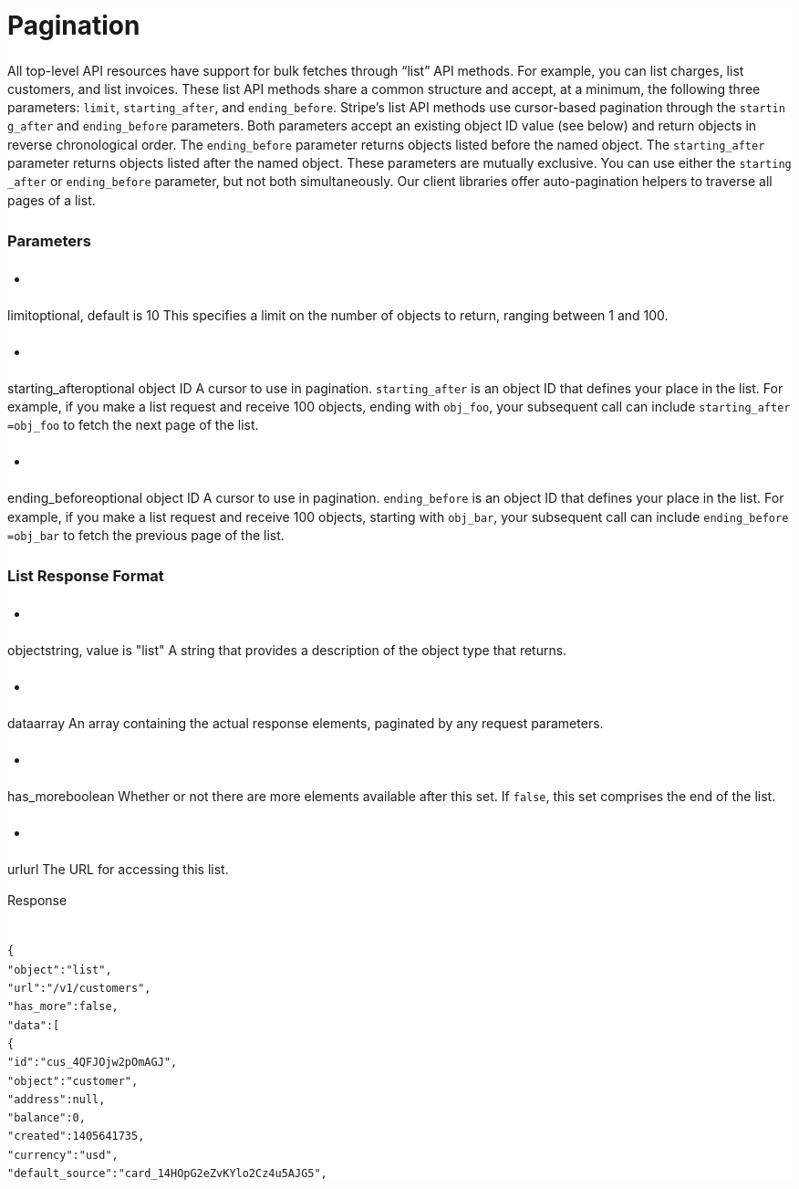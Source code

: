 ```
```

# Pagination
All top-level API resources have support for bulk fetches through “list” API methods. For example, you can list charges, list customers, and list invoices. These list API methods share a common structure and accept, at a minimum, the following three parameters: `limit`, `starting_after`, and `ending_before`.
Stripe’s list API methods use cursor-based pagination through the `starting_after` and `ending_before` parameters. Both parameters accept an existing object ID value (see below) and return objects in reverse chronological order. The `ending_before` parameter returns objects listed before the named object. The `starting_after` parameter returns objects listed after the named object. These parameters are mutually exclusive. You can use either the `starting_after` or `ending_before` parameter, but not both simultaneously.
Our client libraries offer auto-pagination helpers to traverse all pages of a list.
### Parameters
  * #### 
limitoptional, default is 10
This specifies a limit on the number of objects to return, ranging between 1 and 100.
  * #### 
starting_afteroptional object ID
A cursor to use in pagination. `starting_after` is an object ID that defines your place in the list. For example, if you make a list request and receive 100 objects, ending with `obj_foo`, your subsequent call can include `starting_after=obj_foo` to fetch the next page of the list.
  * #### 
ending_beforeoptional object ID
A cursor to use in pagination. `ending_before` is an object ID that defines your place in the list. For example, if you make a list request and receive 100 objects, starting with `obj_bar`, your subsequent call can include `ending_before=obj_bar` to fetch the previous page of the list.


### List Response Format
  * #### 
objectstring, value is "list"
A string that provides a description of the object type that returns.
  * #### 
dataarray
An array containing the actual response elements, paginated by any request parameters.
  * #### 
has_moreboolean
Whether or not there are more elements available after this set. If `false`, this set comprises the end of the list.
  * #### 
urlurl
The URL for accessing this list.


Response
```

{
"object":"list",
"url":"/v1/customers",
"has_more":false,
"data":[
{
"id":"cus_4QFJOjw2pOmAGJ",
"object":"customer",
"address":null,
"balance":0,
"created":1405641735,
"currency":"usd",
"default_source":"card_14HOpG2eZvKYlo2Cz4u5AJG5",
```